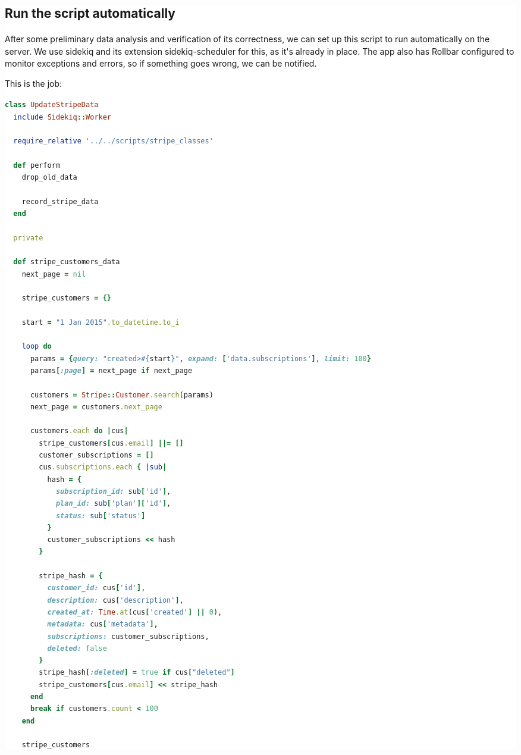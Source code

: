## Run the script automatically

After some preliminary data analysis and verification of its correctness, we can set up this script to run automatically on the server. We use sidekiq and its extension sidekiq-scheduler for this, as it's already in place. The app also has Rollbar configured to monitor exceptions and errors, so if something goes wrong, we can be notified.

This is the job:

```ruby
class UpdateStripeData
  include Sidekiq::Worker

  require_relative '../../scripts/stripe_classes'

  def perform
    drop_old_data

    record_stripe_data
  end

  private

  def stripe_customers_data
    next_page = nil

    stripe_customers = {}

    start = "1 Jan 2015".to_datetime.to_i

    loop do
      params = {query: "created>#{start}", expand: ['data.subscriptions'], limit: 100}
      params[:page] = next_page if next_page

      customers = Stripe::Customer.search(params)
      next_page = customers.next_page

      customers.each do |cus|
        stripe_customers[cus.email] ||= []
        customer_subscriptions = []
        cus.subscriptions.each { |sub|
          hash = {
            subscription_id: sub['id'],
            plan_id: sub['plan']['id'],
            status: sub['status']
          }
          customer_subscriptions << hash
        }

        stripe_hash = {
          customer_id: cus['id'],
          description: cus['description'],
          created_at: Time.at(cus['created'] || 0),
          metadata: cus['metadata'],
          subscriptions: customer_subscriptions,
          deleted: false
        }
        stripe_hash[:deleted] = true if cus["deleted"]
        stripe_customers[cus.email] << stripe_hash
      end
      break if customers.count < 100
    end

    stripe_customers
```